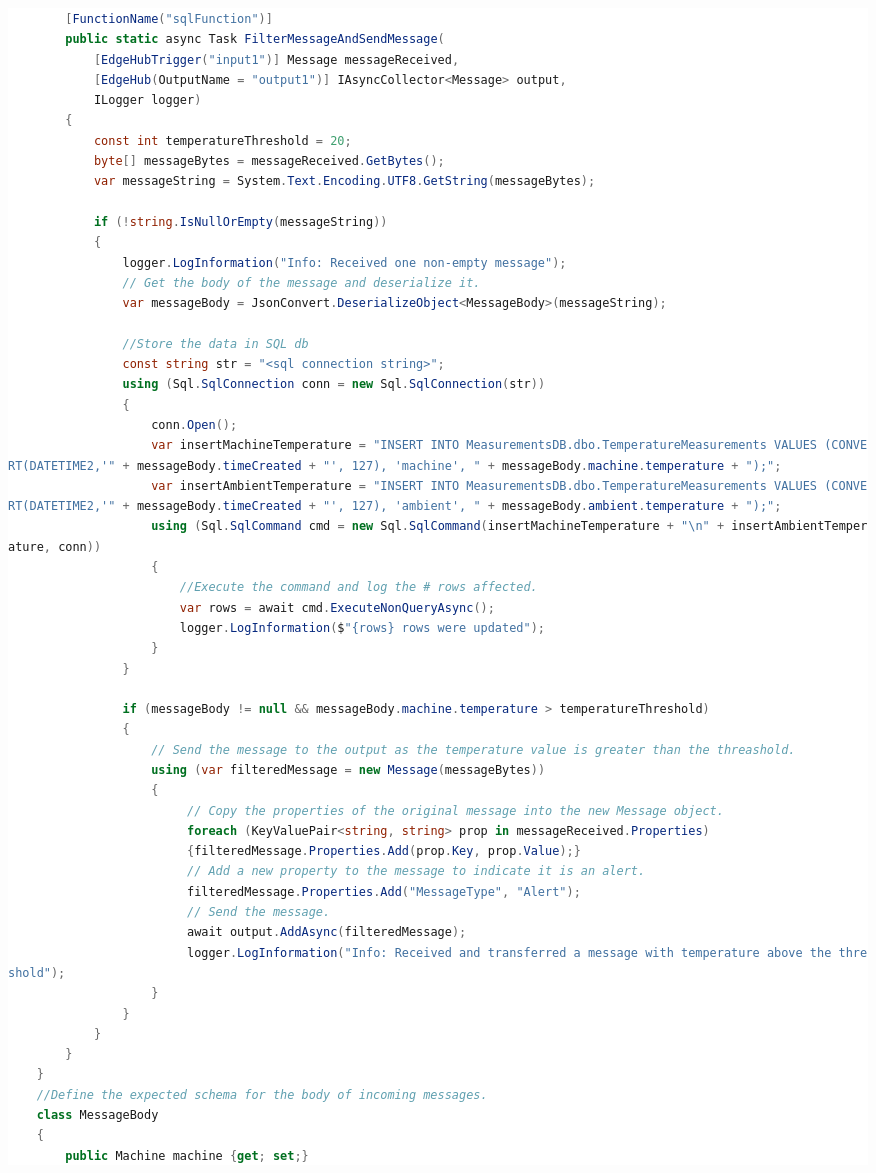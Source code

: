    ```csharp
           [FunctionName("sqlFunction")]
           public static async Task FilterMessageAndSendMessage(
               [EdgeHubTrigger("input1")] Message messageReceived,
               [EdgeHub(OutputName = "output1")] IAsyncCollector<Message> output,
               ILogger logger)
           {
               const int temperatureThreshold = 20;
               byte[] messageBytes = messageReceived.GetBytes();
               var messageString = System.Text.Encoding.UTF8.GetString(messageBytes);

               if (!string.IsNullOrEmpty(messageString))
               {
                   logger.LogInformation("Info: Received one non-empty message");
                   // Get the body of the message and deserialize it.
                   var messageBody = JsonConvert.DeserializeObject<MessageBody>(messageString);

                   //Store the data in SQL db
                   const string str = "<sql connection string>";
                   using (Sql.SqlConnection conn = new Sql.SqlConnection(str))
                   {
                       conn.Open();
                       var insertMachineTemperature = "INSERT INTO MeasurementsDB.dbo.TemperatureMeasurements VALUES (CONVERT(DATETIME2,'" + messageBody.timeCreated + "', 127), 'machine', " + messageBody.machine.temperature + ");";
                       var insertAmbientTemperature = "INSERT INTO MeasurementsDB.dbo.TemperatureMeasurements VALUES (CONVERT(DATETIME2,'" + messageBody.timeCreated + "', 127), 'ambient', " + messageBody.ambient.temperature + ");";
                       using (Sql.SqlCommand cmd = new Sql.SqlCommand(insertMachineTemperature + "\n" + insertAmbientTemperature, conn))
                       {
                           //Execute the command and log the # rows affected.
                           var rows = await cmd.ExecuteNonQueryAsync();
                           logger.LogInformation($"{rows} rows were updated");
                       }
                   }

                   if (messageBody != null && messageBody.machine.temperature > temperatureThreshold)
                   {
                       // Send the message to the output as the temperature value is greater than the threashold.
                       using (var filteredMessage = new Message(messageBytes))
                       {
                            // Copy the properties of the original message into the new Message object.
                            foreach (KeyValuePair<string, string> prop in messageReceived.Properties)
                            {filteredMessage.Properties.Add(prop.Key, prop.Value);}
                            // Add a new property to the message to indicate it is an alert.
                            filteredMessage.Properties.Add("MessageType", "Alert");
                            // Send the message.
                            await output.AddAsync(filteredMessage);
                            logger.LogInformation("Info: Received and transferred a message with temperature above the threshold");
                       }
                   }
               }
           }
       }
       //Define the expected schema for the body of incoming messages.
       class MessageBody
       {
           public Machine machine {get; set;}
   ```